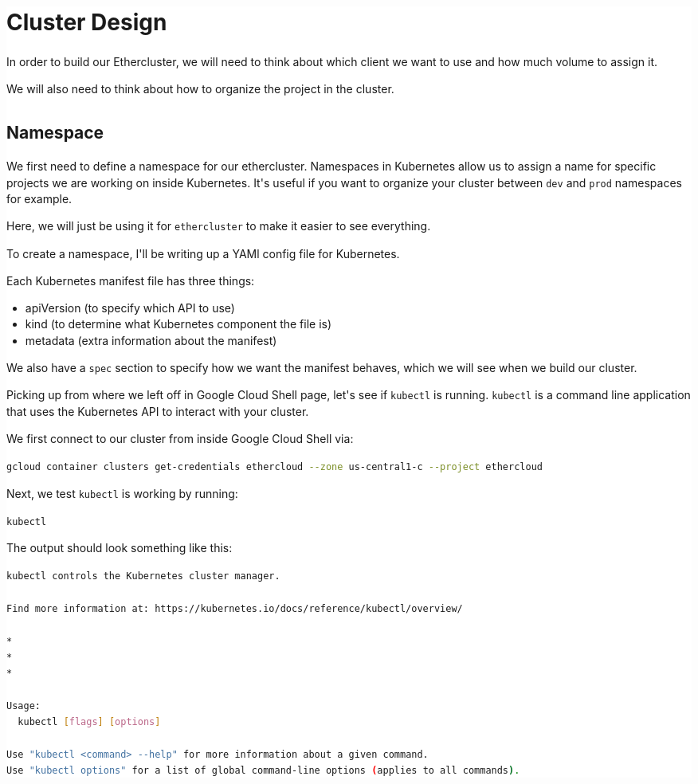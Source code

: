 # Cluster Design

In order to build our Ethercluster, we will need to think about which client we want to use and how much volume to assign it.

We will also need to think about how to organize the project in the cluster.

## Namespace

We first need to define a namespace for our ethercluster. Namespaces in Kubernetes allow us to assign a name for specific projects
we are working on inside Kubernetes. It's useful if you want to organize your cluster between `dev` and `prod` namespaces for example.

Here, we will just be using it for `ethercluster` to make it easier to see everything.

To create a namespace, I'll be writing up a YAMl config file for Kubernetes.

Each Kubernetes manifest file has three things:
* apiVersion (to specify which API to use)
* kind (to determine what Kubernetes component the file is)
* metadata (extra information about the manifest)

We also have a `spec` section to specify how we want the manifest behaves, which we will see when we build our cluster.

Picking up from where we left off in Google Cloud Shell page, let's see if `kubectl` is running. `kubectl` is a command line
application that uses the Kubernetes API to interact with your cluster.

We first connect to our cluster from inside Google Cloud Shell via: 
```sh
gcloud container clusters get-credentials ethercloud --zone us-central1-c --project ethercloud
```

Next, we test `kubectl` is working by running:
```
kubectl
```

The output should look something like this:
```sh
kubectl controls the Kubernetes cluster manager.

Find more information at: https://kubernetes.io/docs/reference/kubectl/overview/

*
*
*

Usage:
  kubectl [flags] [options]

Use "kubectl <command> --help" for more information about a given command.
Use "kubectl options" for a list of global command-line options (applies to all commands).
```
